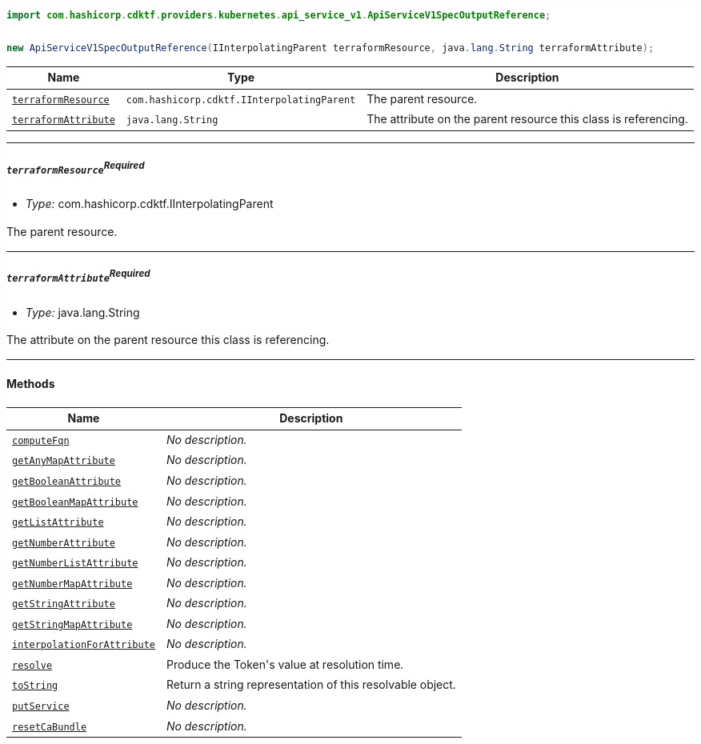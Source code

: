 ```java
import com.hashicorp.cdktf.providers.kubernetes.api_service_v1.ApiServiceV1SpecOutputReference;

new ApiServiceV1SpecOutputReference(IInterpolatingParent terraformResource, java.lang.String terraformAttribute);
```

| **Name** | **Type** | **Description** |
| --- | --- | --- |
| <code><a href="#@cdktf/provider-kubernetes.apiServiceV1.ApiServiceV1SpecOutputReference.Initializer.parameter.terraformResource">terraformResource</a></code> | <code>com.hashicorp.cdktf.IInterpolatingParent</code> | The parent resource. |
| <code><a href="#@cdktf/provider-kubernetes.apiServiceV1.ApiServiceV1SpecOutputReference.Initializer.parameter.terraformAttribute">terraformAttribute</a></code> | <code>java.lang.String</code> | The attribute on the parent resource this class is referencing. |

---

##### `terraformResource`<sup>Required</sup> <a name="terraformResource" id="@cdktf/provider-kubernetes.apiServiceV1.ApiServiceV1SpecOutputReference.Initializer.parameter.terraformResource"></a>

- *Type:* com.hashicorp.cdktf.IInterpolatingParent

The parent resource.

---

##### `terraformAttribute`<sup>Required</sup> <a name="terraformAttribute" id="@cdktf/provider-kubernetes.apiServiceV1.ApiServiceV1SpecOutputReference.Initializer.parameter.terraformAttribute"></a>

- *Type:* java.lang.String

The attribute on the parent resource this class is referencing.

---

#### Methods <a name="Methods" id="Methods"></a>

| **Name** | **Description** |
| --- | --- |
| <code><a href="#@cdktf/provider-kubernetes.apiServiceV1.ApiServiceV1SpecOutputReference.computeFqn">computeFqn</a></code> | *No description.* |
| <code><a href="#@cdktf/provider-kubernetes.apiServiceV1.ApiServiceV1SpecOutputReference.getAnyMapAttribute">getAnyMapAttribute</a></code> | *No description.* |
| <code><a href="#@cdktf/provider-kubernetes.apiServiceV1.ApiServiceV1SpecOutputReference.getBooleanAttribute">getBooleanAttribute</a></code> | *No description.* |
| <code><a href="#@cdktf/provider-kubernetes.apiServiceV1.ApiServiceV1SpecOutputReference.getBooleanMapAttribute">getBooleanMapAttribute</a></code> | *No description.* |
| <code><a href="#@cdktf/provider-kubernetes.apiServiceV1.ApiServiceV1SpecOutputReference.getListAttribute">getListAttribute</a></code> | *No description.* |
| <code><a href="#@cdktf/provider-kubernetes.apiServiceV1.ApiServiceV1SpecOutputReference.getNumberAttribute">getNumberAttribute</a></code> | *No description.* |
| <code><a href="#@cdktf/provider-kubernetes.apiServiceV1.ApiServiceV1SpecOutputReference.getNumberListAttribute">getNumberListAttribute</a></code> | *No description.* |
| <code><a href="#@cdktf/provider-kubernetes.apiServiceV1.ApiServiceV1SpecOutputReference.getNumberMapAttribute">getNumberMapAttribute</a></code> | *No description.* |
| <code><a href="#@cdktf/provider-kubernetes.apiServiceV1.ApiServiceV1SpecOutputReference.getStringAttribute">getStringAttribute</a></code> | *No description.* |
| <code><a href="#@cdktf/provider-kubernetes.apiServiceV1.ApiServiceV1SpecOutputReference.getStringMapAttribute">getStringMapAttribute</a></code> | *No description.* |
| <code><a href="#@cdktf/provider-kubernetes.apiServiceV1.ApiServiceV1SpecOutputReference.interpolationForAttribute">interpolationForAttribute</a></code> | *No description.* |
| <code><a href="#@cdktf/provider-kubernetes.apiServiceV1.ApiServiceV1SpecOutputReference.resolve">resolve</a></code> | Produce the Token's value at resolution time. |
| <code><a href="#@cdktf/provider-kubernetes.apiServiceV1.ApiServiceV1SpecOutputReference.toString">toString</a></code> | Return a string representation of this resolvable object. |
| <code><a href="#@cdktf/provider-kubernetes.apiServiceV1.ApiServiceV1SpecOutputReference.putService">putService</a></code> | *No description.* |
| <code><a href="#@cdktf/provider-kubernetes.apiServiceV1.ApiServiceV1SpecOutputReference.resetCaBundle">resetCaBundle</a></code> | *No description.* |